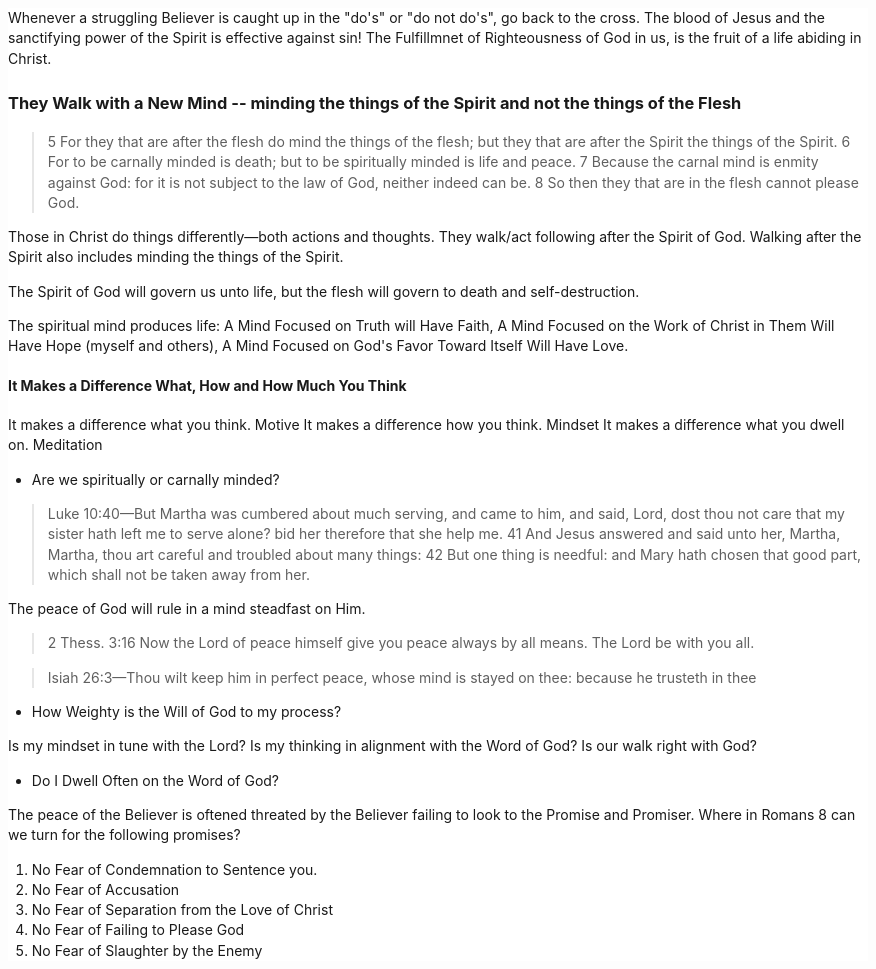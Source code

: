 Whenever a struggling Believer is caught up in the "do's" or "do not do's", go back to the cross. The blood of Jesus and the sanctifying power of the Spirit is effective against sin! The Fulfillmnet of Righteousness of God in us, is the fruit of a life abiding in Christ.

### They Walk with a New Mind -- minding the things of the Spirit and not the things of the Flesh

> 5 For they that are after the flesh do mind the things of the flesh; but they that are after the Spirit the things of the Spirit. 6 For to be carnally minded is death; but to be spiritually minded is life and peace. 7 Because the carnal mind is enmity against God: for it is not subject to the law of God, neither indeed can be. 8 So then they that are in the flesh cannot please God. 

Those in Christ do things differently&mdash;both actions and thoughts. They walk/act following after the Spirit of God. Walking after the Spirit also includes minding the things of the Spirit. 

The Spirit of God will govern us unto life, but the flesh will govern to death and self-destruction.

The spiritual mind produces life: A Mind Focused on Truth will Have Faith, A Mind Focused on the Work of Christ in Them Will Have Hope (myself and others), A Mind Focused on God's Favor Toward Itself Will Have Love.

#### It Makes a Difference What, How and How Much You Think

It makes a difference what you think.         	Motive                                                                                                                                                                                            It makes a difference how you think.          	Mindset                                                                                                  It makes a difference what you dwell on.		Meditation

- Are we spiritually or carnally minded?

> Luke 10:40&mdash;But Martha was cumbered about much serving, and came to him, and said, Lord, dost thou not care that my sister hath left me to serve alone? bid her therefore that she help me. 41 And Jesus answered and said unto her, Martha, Martha, thou art careful and troubled about many things:  42 But one thing is needful: and Mary hath chosen that good part, which shall not be taken away from her.

The peace of God will rule in a mind steadfast on Him.

> 2 Thess. 3:16 Now the Lord of peace himself give you peace always by all means. The Lord be with you all.

> Isiah 26:3&mdash;Thou wilt keep him in perfect peace, whose mind is stayed on thee: because he trusteth in thee

- How Weighty is the Will of God to my process?

Is my mindset in tune with the Lord? Is my thinking in alignment with the Word of God? Is our walk right with God?

- Do I Dwell Often on the Word of God?

The peace of the Believer is oftened threated by the Believer failing to look to the Promise and Promiser. Where in Romans 8 can we turn for the following promises?

1. No Fear of Condemnation to Sentence you.
2. No Fear of Accusation
3. No Fear of Separation from the Love of Christ
4. No Fear of Failing to Please God
5. No Fear of Slaughter by the Enemy
